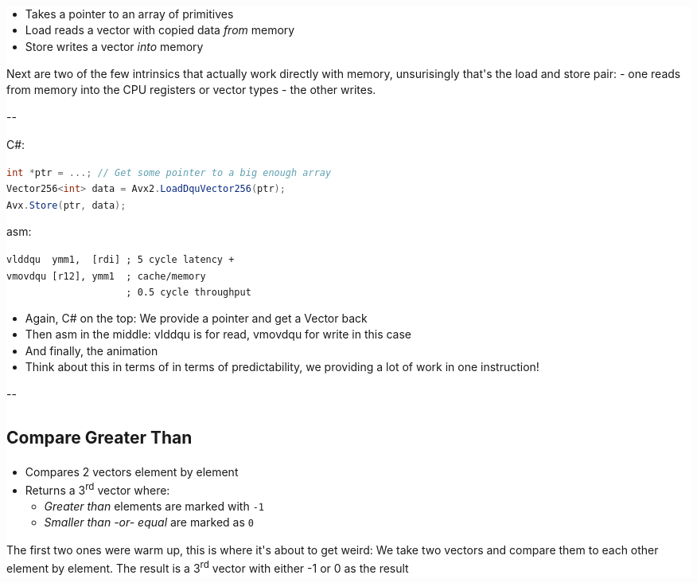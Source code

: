- Takes a pointer to an array of primitives
- Load reads a vector with copied data *from* memory
- Store writes a vector *into* memory

<aside class="notes">
Next are two of the few intrinsics that actually work directly with memory, unsurisingly that's the load and store
pair:
- one reads from memory into the CPU registers or vector types
- the other writes.
</aside>

--

<p style="text-align: left;">C#:</p>

```csharp
int *ptr = ...; // Get some pointer to a big enough array
Vector256<int> data = Avx2.LoadDquVector256(ptr);
Avx.Store(ptr, data);
```

<p style="text-align: left;">asm:</p>

```x86asm
vlddqu  ymm1,  [rdi] ; 5 cycle latency +
vmovdqu [r12], ymm1  ; cache/memory
                     ; 0.5 cycle throughput
```

<object style="margin: auto" type="image/svg+xml" data="inst-animations/lddqu.svg"></object>

<aside class="notes">

- Again, C# on the top: We provide a pointer and get a Vector back
- Then asm in the middle: vlddqu is for read, vmovdqu for write in this case
- And finally, the animation
- Think about this in terms of in terms of predictability, we providing a lot of work in one instruction!

</aside>

--

## Compare Greater Than

- Compares 2 vectors element by element
- Returns a 3<sup>rd</sup> vector where:
  - *Greater than* elements are marked with `-1`
  - *Smaller than -or- equal* are marked as `0`

<aside class="notes">
The first two ones were warm up, this is where it's about to get weird:
We take two vectors and compare them to each other element by element.
The result is a 3<sup>rd</sup> vector with either -1 or 0 as the result

</aside>
